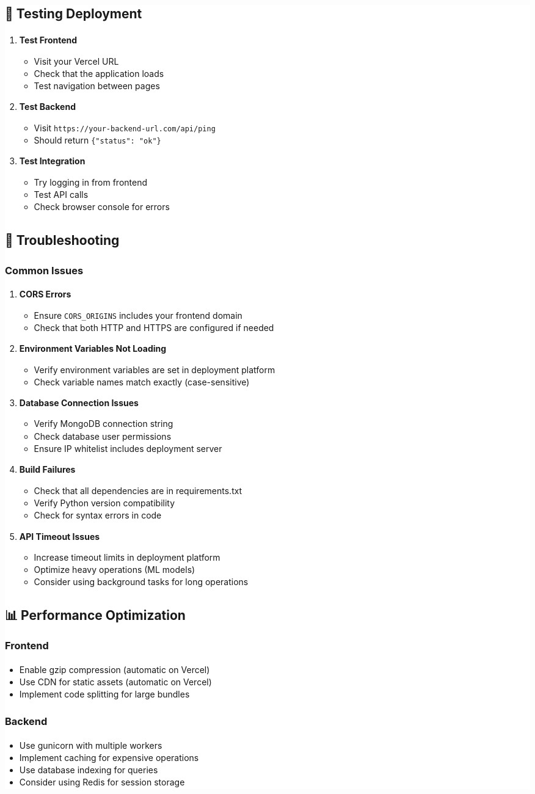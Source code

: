 ## 🧪 Testing Deployment

1. **Test Frontend**
   - Visit your Vercel URL
   - Check that the application loads
   - Test navigation between pages

2. **Test Backend**
   - Visit `https://your-backend-url.com/api/ping`
   - Should return `{"status": "ok"}`

3. **Test Integration**
   - Try logging in from frontend
   - Test API calls
   - Check browser console for errors

## 🐛 Troubleshooting

### Common Issues

1. **CORS Errors**
   - Ensure `CORS_ORIGINS` includes your frontend domain
   - Check that both HTTP and HTTPS are configured if needed

2. **Environment Variables Not Loading**
   - Verify environment variables are set in deployment platform
   - Check variable names match exactly (case-sensitive)

3. **Database Connection Issues**
   - Verify MongoDB connection string
   - Check database user permissions
   - Ensure IP whitelist includes deployment server

4. **Build Failures**
   - Check that all dependencies are in requirements.txt
   - Verify Python version compatibility
   - Check for syntax errors in code

5. **API Timeout Issues**
   - Increase timeout limits in deployment platform
   - Optimize heavy operations (ML models)
   - Consider using background tasks for long operations

## 📊 Performance Optimization

### Frontend
- Enable gzip compression (automatic on Vercel)
- Use CDN for static assets (automatic on Vercel)
- Implement code splitting for large bundles

### Backend
- Use gunicorn with multiple workers
- Implement caching for expensive operations
- Use database indexing for queries
- Consider using Redis for session storage
